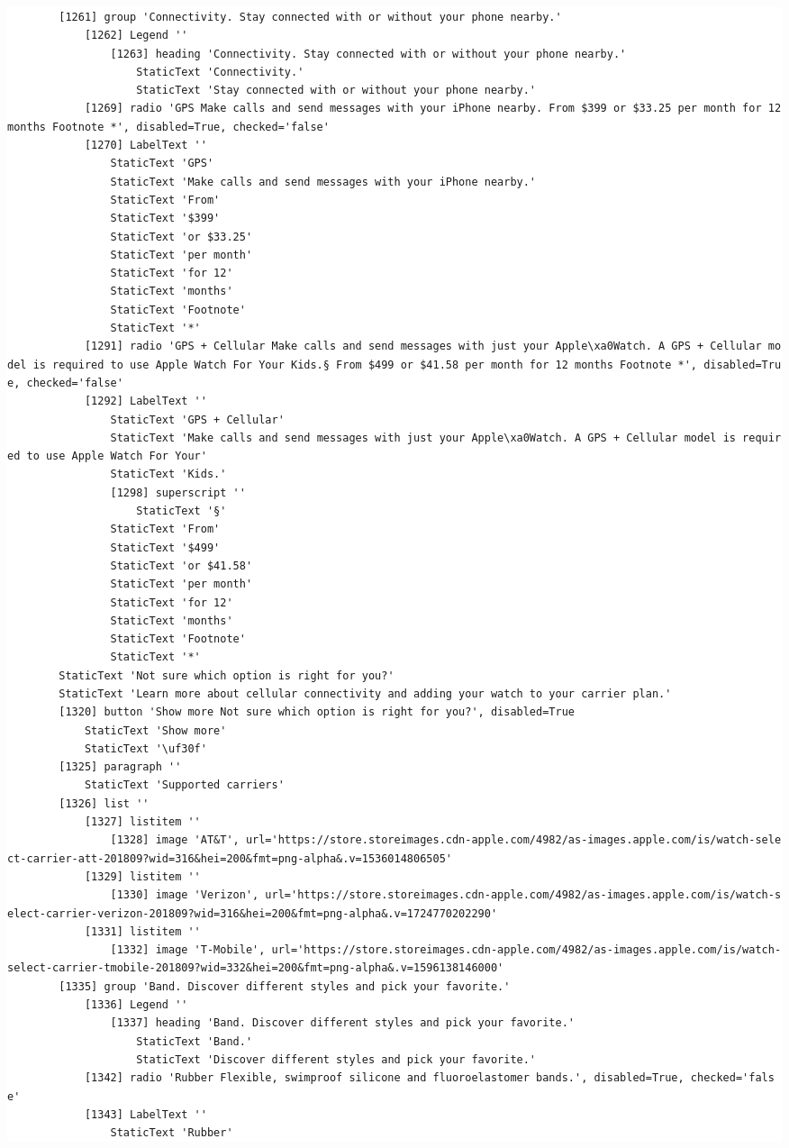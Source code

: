 ```
		[1261] group 'Connectivity. Stay connected with or without your phone nearby.'
			[1262] Legend ''
				[1263] heading 'Connectivity. Stay connected with or without your phone nearby.'
					StaticText 'Connectivity.'
					StaticText 'Stay connected with or without your phone nearby.'
			[1269] radio 'GPS Make calls and send messages with your iPhone nearby. From $399 or $33.25 per month for 12 months Footnote *', disabled=True, checked='false'
			[1270] LabelText ''
				StaticText 'GPS'
				StaticText 'Make calls and send messages with your iPhone nearby.'
				StaticText 'From'
				StaticText '$399'
				StaticText 'or $33.25'
				StaticText 'per month'
				StaticText 'for 12'
				StaticText 'months'
				StaticText 'Footnote'
				StaticText '*'
			[1291] radio 'GPS + Cellular Make calls and send messages with just your Apple\xa0Watch. A GPS + Cellular model is required to use Apple Watch For Your Kids.§ From $499 or $41.58 per month for 12 months Footnote *', disabled=True, checked='false'
			[1292] LabelText ''
				StaticText 'GPS + Cellular'
				StaticText 'Make calls and send messages with just your Apple\xa0Watch. A GPS + Cellular model is required to use Apple Watch For Your'
				StaticText 'Kids.'
				[1298] superscript ''
					StaticText '§'
				StaticText 'From'
				StaticText '$499'
				StaticText 'or $41.58'
				StaticText 'per month'
				StaticText 'for 12'
				StaticText 'months'
				StaticText 'Footnote'
				StaticText '*'
		StaticText 'Not sure which option is right for you?'
		StaticText 'Learn more about cellular connectivity and adding your watch to your carrier plan.'
		[1320] button 'Show more Not sure which option is right for you?', disabled=True
			StaticText 'Show more'
			StaticText '\uf30f'
		[1325] paragraph ''
			StaticText 'Supported carriers'
		[1326] list ''
			[1327] listitem ''
				[1328] image 'AT&T', url='https://store.storeimages.cdn-apple.com/4982/as-images.apple.com/is/watch-select-carrier-att-201809?wid=316&hei=200&fmt=png-alpha&.v=1536014806505'
			[1329] listitem ''
				[1330] image 'Verizon', url='https://store.storeimages.cdn-apple.com/4982/as-images.apple.com/is/watch-select-carrier-verizon-201809?wid=316&hei=200&fmt=png-alpha&.v=1724770202290'
			[1331] listitem ''
				[1332] image 'T‑Mobile', url='https://store.storeimages.cdn-apple.com/4982/as-images.apple.com/is/watch-select-carrier-tmobile-201809?wid=332&hei=200&fmt=png-alpha&.v=1596138146000'
		[1335] group 'Band. Discover different styles and pick your favorite.'
			[1336] Legend ''
				[1337] heading 'Band. Discover different styles and pick your favorite.'
					StaticText 'Band.'
					StaticText 'Discover different styles and pick your favorite.'
			[1342] radio 'Rubber Flexible, swimproof silicone and fluoroelastomer bands.', disabled=True, checked='false'
			[1343] LabelText ''
				StaticText 'Rubber'
```